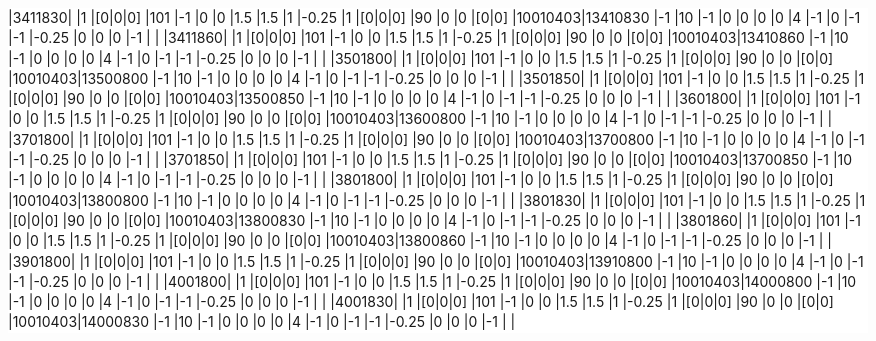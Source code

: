 |3411830|    |1         |[0&#124;0&#124;0] |101       |-1        |0     |0    |1.5  |1.5  |1     |-0.25           |1             |[0&#124;0&#124;0] |90        |0          |0          |[0&#124;0]   |10010403|13410830   |-1         |10      |-1             |0            |0                        |0      |0       |4          |-1         |0                    |-1        |-1        |-0.25               |0          |0          |0          |-1      |       |
|3411860|    |1         |[0&#124;0&#124;0] |101       |-1        |0     |0    |1.5  |1.5  |1     |-0.25           |1             |[0&#124;0&#124;0] |90        |0          |0          |[0&#124;0]   |10010403|13410860   |-1         |10      |-1             |0            |0                        |0      |0       |4          |-1         |0                    |-1        |-1        |-0.25               |0          |0          |0          |-1      |       |
|3501800|    |1         |[0&#124;0&#124;0] |101       |-1        |0     |0    |1.5  |1.5  |1     |-0.25           |1             |[0&#124;0&#124;0] |90        |0          |0          |[0&#124;0]   |10010403|13500800   |-1         |10      |-1             |0            |0                        |0      |0       |4          |-1         |0                    |-1        |-1        |-0.25               |0          |0          |0          |-1      |       |
|3501850|    |1         |[0&#124;0&#124;0] |101       |-1        |0     |0    |1.5  |1.5  |1     |-0.25           |1             |[0&#124;0&#124;0] |90        |0          |0          |[0&#124;0]   |10010403|13500850   |-1         |10      |-1             |0            |0                        |0      |0       |4          |-1         |0                    |-1        |-1        |-0.25               |0          |0          |0          |-1      |       |
|3601800|    |1         |[0&#124;0&#124;0] |101       |-1        |0     |0    |1.5  |1.5  |1     |-0.25           |1             |[0&#124;0&#124;0] |90        |0          |0          |[0&#124;0]   |10010403|13600800   |-1         |10      |-1             |0            |0                        |0      |0       |4          |-1         |0                    |-1        |-1        |-0.25               |0          |0          |0          |-1      |       |
|3701800|    |1         |[0&#124;0&#124;0] |101       |-1        |0     |0    |1.5  |1.5  |1     |-0.25           |1             |[0&#124;0&#124;0] |90        |0          |0          |[0&#124;0]   |10010403|13700800   |-1         |10      |-1             |0            |0                        |0      |0       |4          |-1         |0                    |-1        |-1        |-0.25               |0          |0          |0          |-1      |       |
|3701850|    |1         |[0&#124;0&#124;0] |101       |-1        |0     |0    |1.5  |1.5  |1     |-0.25           |1             |[0&#124;0&#124;0] |90        |0          |0          |[0&#124;0]   |10010403|13700850   |-1         |10      |-1             |0            |0                        |0      |0       |4          |-1         |0                    |-1        |-1        |-0.25               |0          |0          |0          |-1      |       |
|3801800|    |1         |[0&#124;0&#124;0] |101       |-1        |0     |0    |1.5  |1.5  |1     |-0.25           |1             |[0&#124;0&#124;0] |90        |0          |0          |[0&#124;0]   |10010403|13800800   |-1         |10      |-1             |0            |0                        |0      |0       |4          |-1         |0                    |-1        |-1        |-0.25               |0          |0          |0          |-1      |       |
|3801830|    |1         |[0&#124;0&#124;0] |101       |-1        |0     |0    |1.5  |1.5  |1     |-0.25           |1             |[0&#124;0&#124;0] |90        |0          |0          |[0&#124;0]   |10010403|13800830   |-1         |10      |-1             |0            |0                        |0      |0       |4          |-1         |0                    |-1        |-1        |-0.25               |0          |0          |0          |-1      |       |
|3801860|    |1         |[0&#124;0&#124;0] |101       |-1        |0     |0    |1.5  |1.5  |1     |-0.25           |1             |[0&#124;0&#124;0] |90        |0          |0          |[0&#124;0]   |10010403|13800860   |-1         |10      |-1             |0            |0                        |0      |0       |4          |-1         |0                    |-1        |-1        |-0.25               |0          |0          |0          |-1      |       |
|3901800|    |1         |[0&#124;0&#124;0] |101       |-1        |0     |0    |1.5  |1.5  |1     |-0.25           |1             |[0&#124;0&#124;0] |90        |0          |0          |[0&#124;0]   |10010403|13910800   |-1         |10      |-1             |0            |0                        |0      |0       |4          |-1         |0                    |-1        |-1        |-0.25               |0          |0          |0          |-1      |       |
|4001800|    |1         |[0&#124;0&#124;0] |101       |-1        |0     |0    |1.5  |1.5  |1     |-0.25           |1             |[0&#124;0&#124;0] |90        |0          |0          |[0&#124;0]   |10010403|14000800   |-1         |10      |-1             |0            |0                        |0      |0       |4          |-1         |0                    |-1        |-1        |-0.25               |0          |0          |0          |-1      |       |
|4001830|    |1         |[0&#124;0&#124;0] |101       |-1        |0     |0    |1.5  |1.5  |1     |-0.25           |1             |[0&#124;0&#124;0] |90        |0          |0          |[0&#124;0]   |10010403|14000830   |-1         |10      |-1             |0            |0                        |0      |0       |4          |-1         |0                    |-1        |-1        |-0.25               |0          |0          |0          |-1      |       |